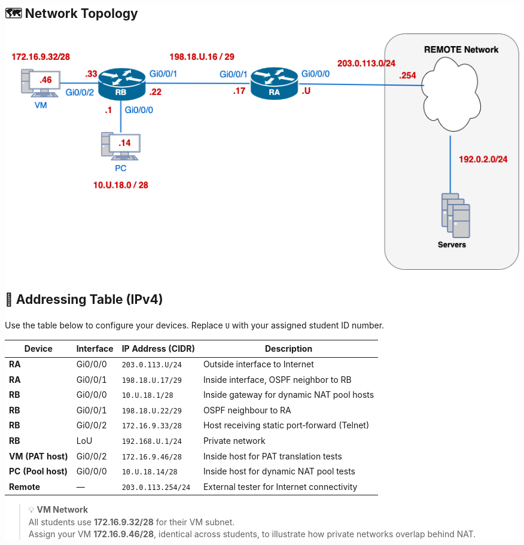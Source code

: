 
## 🗺️ Network Topology

![Lab 11 Topology](img/11-Topology.png)

## 📘  Addressing Table (IPv4)

Use the table below to configure your devices. Replace `U` with your assigned student ID number.

| Device             | Interface | IP Address (CIDR)  | Description                                 |
| ------------------ | --------- | ------------------ | ------------------------------------------- |
| **RA**             | Gi0/0/0   | `203.0.113.U/24`   | Outside interface to Internet               |
| **RA**             | Gi0/0/1   | `198.18.U.17/29`   | Inside interface, OSPF neighbor to RB       |
| **RB**             | Gi0/0/0   | `10.U.18.1/28`     | Inside gateway for dynamic NAT pool hosts   |
| **RB**             | Gi0/0/1   | `198.18.U.22/29`   | OSPF neighbour to RA                        |
| **RB**             | Gi0/0/2   | `172.16.9.33/28`   | Host receiving static port‐forward (Telnet) |
| **RB**             | LoU       | `192.168.U.1/24`   | Private network                             |
| **VM (PAT host)**  | Gi0/0/2   | `172.16.9.46/28`   | Inside host for PAT translation tests       |
| **PC (Pool host)** | Gi0/0/0   | `10.U.18.14/28`    | Inside host for dynamic NAT pool tests      |
| **Remote**         | —         | `203.0.113.254/24` | External tester for Internet connectivity   |

> 💡 **VM Network**  
> All students use **172.16.9.32/28** for their VM subnet.  
> Assign your VM **172.16.9.46/28**, identical across students, to illustrate how private networks overlap behind NAT.
